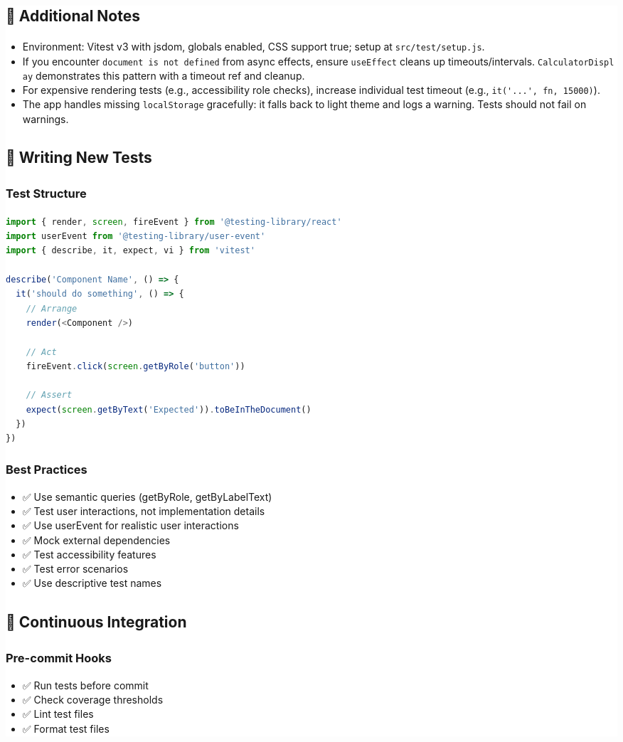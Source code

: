 ## 🧯 Additional Notes

- Environment: Vitest v3 with jsdom, globals enabled, CSS support true; setup at `src/test/setup.js`.
- If you encounter `document is not defined` from async effects, ensure `useEffect` cleans up timeouts/intervals. `CalculatorDisplay` demonstrates this pattern with a timeout ref and cleanup.
- For expensive rendering tests (e.g., accessibility role checks), increase individual test timeout (e.g., `it('...', fn, 15000)`).
- The app handles missing `localStorage` gracefully: it falls back to light theme and logs a warning. Tests should not fail on warnings.

## 📝 Writing New Tests

### Test Structure
```javascript
import { render, screen, fireEvent } from '@testing-library/react'
import userEvent from '@testing-library/user-event'
import { describe, it, expect, vi } from 'vitest'

describe('Component Name', () => {
  it('should do something', () => {
    // Arrange
    render(<Component />)
    
    // Act
    fireEvent.click(screen.getByRole('button'))
    
    // Assert
    expect(screen.getByText('Expected')).toBeInTheDocument()
  })
})
```

### Best Practices
- ✅ Use semantic queries (getByRole, getByLabelText)
- ✅ Test user interactions, not implementation details
- ✅ Use userEvent for realistic user interactions
- ✅ Mock external dependencies
- ✅ Test accessibility features
- ✅ Test error scenarios
- ✅ Use descriptive test names

## 🚀 Continuous Integration

### Pre-commit Hooks
- ✅ Run tests before commit
- ✅ Check coverage thresholds
- ✅ Lint test files
- ✅ Format test files
